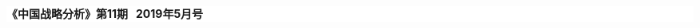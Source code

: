 <b>
     《中国战略分析》第11期   2019年5月号
    </b>
</strong>
</span>
</p>
<p>
</p>





<div class="at-below-post addthis_tool" data-url="http://zhanlve.org/?p=7217">
</div>

</div>

